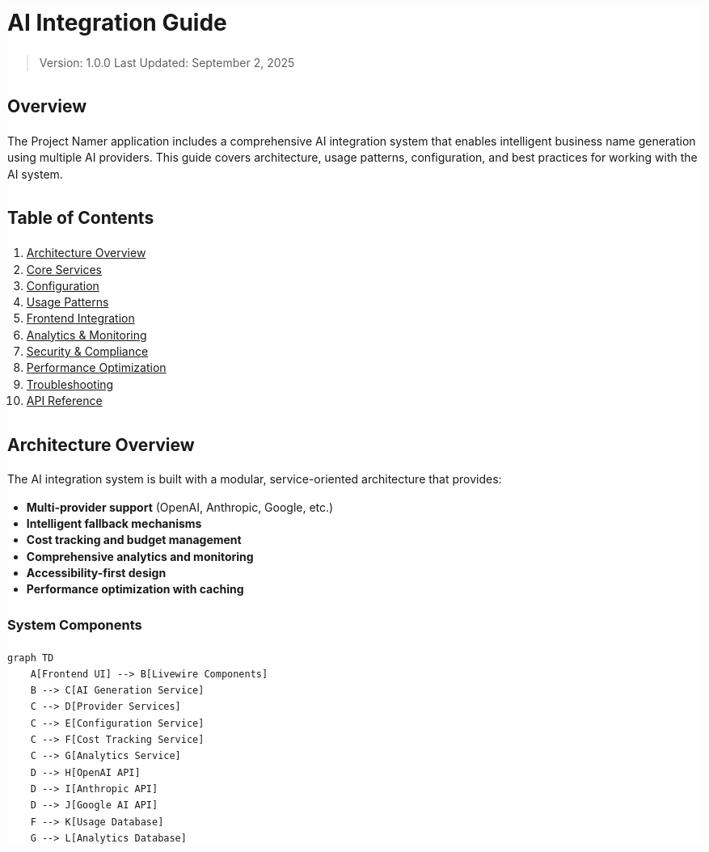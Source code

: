 # AI Integration Guide

> Version: 1.0.0
> Last Updated: September 2, 2025

## Overview

The Project Namer application includes a comprehensive AI integration system that enables intelligent business name generation using multiple AI providers. This guide covers architecture, usage patterns, configuration, and best practices for working with the AI system.

## Table of Contents

1. [Architecture Overview](#architecture-overview)
2. [Core Services](#core-services)
3. [Configuration](#configuration)
4. [Usage Patterns](#usage-patterns)
5. [Frontend Integration](#frontend-integration)
6. [Analytics & Monitoring](#analytics--monitoring)
7. [Security & Compliance](#security--compliance)
8. [Performance Optimization](#performance-optimization)
9. [Troubleshooting](#troubleshooting)
10. [API Reference](#api-reference)

## Architecture Overview

The AI integration system is built with a modular, service-oriented architecture that provides:

- **Multi-provider support** (OpenAI, Anthropic, Google, etc.)
- **Intelligent fallback mechanisms**
- **Cost tracking and budget management**
- **Comprehensive analytics and monitoring**
- **Accessibility-first design**
- **Performance optimization with caching**

### System Components

```mermaid
graph TD
    A[Frontend UI] --> B[Livewire Components]
    B --> C[AI Generation Service]
    C --> D[Provider Services]
    C --> E[Configuration Service]
    C --> F[Cost Tracking Service]
    C --> G[Analytics Service]
    D --> H[OpenAI API]
    D --> I[Anthropic API]
    D --> J[Google AI API]
    F --> K[Usage Database]
    G --> L[Analytics Database]
```
